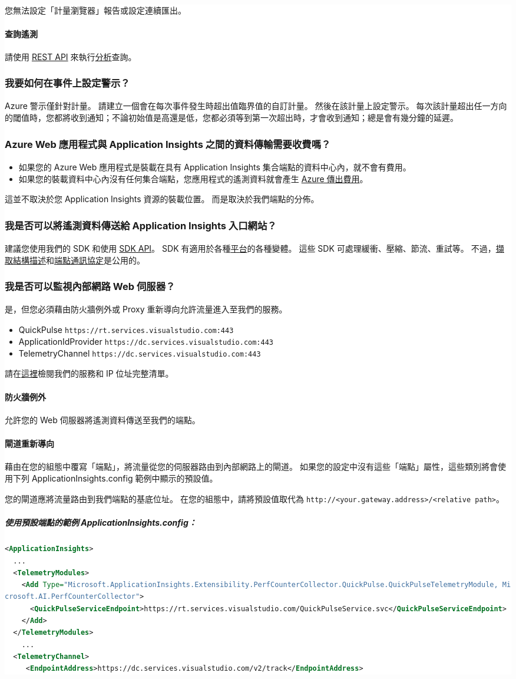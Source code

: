 您無法設定「計量瀏覽器」報告或設定連續匯出。

#### <a name="querying-the-telemetry"></a>查詢遙測

請使用 [REST API](https://dev.applicationinsights.io/) 來執行[分析](./log-query/log-query-overview.md)查詢。

### <a name="how-can-i-set-an-alert-on-an-event"></a>我要如何在事件上設定警示？

Azure 警示僅針對計量。 請建立一個會在每次事件發生時超出值臨界值的自訂計量。 然後在該計量上設定警示。 每次該計量超出任一方向的閾值時，您都將收到通知；不論初始值是高還是低，您都必須等到第一次超出時，才會收到通知；總是會有幾分鐘的延遲。

### <a name="are-there-data-transfer-charges-between-an-azure-web-app-and-application-insights"></a>Azure Web 應用程式與 Application Insights 之間的資料傳輸需要收費嗎？

* 如果您的 Azure Web 應用程式是裝載在具有 Application Insights 集合端點的資料中心內，就不會有費用。 
* 如果您的裝載資料中心內沒有任何集合端點，您應用程式的遙測資料就會產生 [Azure 傳出費用](https://azure.microsoft.com/pricing/details/bandwidth/)。

這並不取決於您 Application Insights 資源的裝載位置。 而是取決於我們端點的分佈。

### <a name="can-i-send-telemetry-to-the-application-insights-portal"></a>我是否可以將遙測資料傳送給 Application Insights 入口網站？

建議您使用我們的 SDK 和使用 [SDK API](app/api-custom-events-metrics.md)。 SDK 有適用於各種[平台](app/platforms.md)的各種變體。 這些 SDK 可處理緩衝、壓縮、節流、重試等。 不過，[擷取結構描述](https://github.com/microsoft/ApplicationInsights-dotnet/tree/master/BASE/Schema/PublicSchema)和[端點通訊協定](https://github.com/Microsoft/ApplicationInsights-Home/blob/master/EndpointSpecs/ENDPOINT-PROTOCOL.md)是公用的。

### <a name="can-i-monitor-an-intranet-web-server"></a>我是否可以監視內部網路 Web 伺服器？

是，但您必須藉由防火牆例外或 Proxy 重新導向允許流量進入至我們的服務。
- QuickPulse `https://rt.services.visualstudio.com:443` 
- ApplicationIdProvider `https://dc.services.visualstudio.com:443` 
- TelemetryChannel `https://dc.services.visualstudio.com:443` 


請在[這裡](app/ip-addresses.md)檢閱我們的服務和 IP 位址完整清單。

#### <a name="firewall-exception"></a>防火牆例外

允許您的 Web 伺服器將遙測資料傳送至我們的端點。 

#### <a name="gateway-redirect"></a>閘道重新導向

藉由在您的組態中覆寫「端點」，將流量從您的伺服器路由到內部網路上的閘道。 如果您的設定中沒有這些「端點」屬性，這些類別將會使用下列 ApplicationInsights.config 範例中顯示的預設值。 

您的閘道應將流量路由到我們端點的基底位址。 在您的組態中，請將預設值取代為 `http://<your.gateway.address>/<relative path>`。


##### <a name="example-applicationinsightsconfig-with-default-endpoints"></a>使用預設端點的範例 ApplicationInsights.config：
```xml
<ApplicationInsights>
  ...
  <TelemetryModules>
    <Add Type="Microsoft.ApplicationInsights.Extensibility.PerfCounterCollector.QuickPulse.QuickPulseTelemetryModule, Microsoft.AI.PerfCounterCollector">
      <QuickPulseServiceEndpoint>https://rt.services.visualstudio.com/QuickPulseService.svc</QuickPulseServiceEndpoint>
    </Add>
  </TelemetryModules>
    ...
  <TelemetryChannel>
     <EndpointAddress>https://dc.services.visualstudio.com/v2/track</EndpointAddress>
```